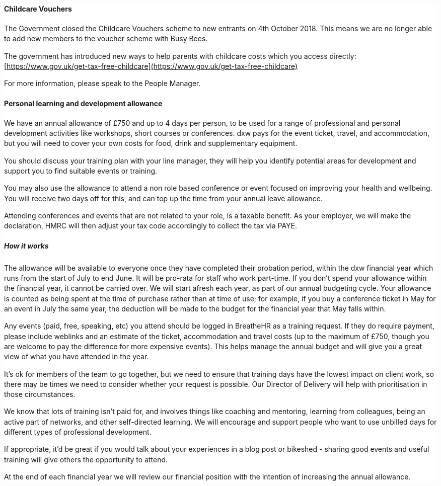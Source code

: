 #### Childcare Vouchers

The Government closed the Childcare Vouchers scheme to new entrants on 4th October 2018. This means we are no longer able to add new members to the voucher scheme with Busy Bees.

The government has introduced new ways to help parents with childcare costs which you access directly: [https://www.gov.uk/get-tax-free-childcare](https://www.gov.uk/get-tax-free-childcare)

For more information, please speak to the People Manager.

#### Personal learning and development allowance

We have an annual allowance of £750 and up to 4 days per person, to be used for a range of professional and personal development activities like workshops, short courses or conferences.
dxw pays for the event ticket, travel, and accommodation, but you will need to cover your own costs for food, drink and supplementary equipment.

You should discuss your training plan with your line manager, they will help you identify potential areas for development and support you to find suitable events or training.

You may also use the allowance to attend a non role based conference or event focused on improving your health and wellbeing. You will receive two days off for this, and can top up the time from your annual leave allowance.

Attending conferences and events that are not related to your role, is a taxable benefit. As your employer, we will make the declaration, HMRC will then adjust your tax code accordingly to collect the tax via PAYE.

##### How it works

The allowance will be available to everyone once they have completed their probation period, within the dxw financial year which runs from the start of July to end June. It will be pro-rata for staff who work part-time. If you don’t spend your allowance within the financial year, it cannot be carried over.  We will start afresh each year, as part of our annual budgeting cycle. Your allowance is counted as being spent at the time of purchase rather than at time of use; for example, if you buy a conference ticket in May for an event in July the same year, the deduction will be made to the budget for the financial year that May falls within.

Any events (paid, free, speaking, etc) you attend should be logged in BreatheHR as a training request. If they do require payment, please include weblinks and an estimate of the ticket, accommodation and travel costs (up to the maximum of £750, though you are welcome to pay the difference for more expensive events). This helps manage the annual budget and will give you a great view of what you have attended in the year.

It’s ok for members of the team to go together, but we need to ensure that training days have the lowest impact on client work, so there may be times we need to consider whether your request is possible. Our Director of Delivery will help with prioritisation in those circumstances.

We know that lots of training isn’t paid for, and involves things like coaching and mentoring, learning from colleagues, being an active part of networks, and other self-directed learning. We will encourage and support people who want to use unbilled days for different types of professional development.

If appropriate, it’d be great if you would talk about your experiences in a blog post or bikeshed - sharing good events and useful training will give others the opportunity to attend.

At the end of each financial year we will review our financial position with the intention of increasing the annual allowance.
